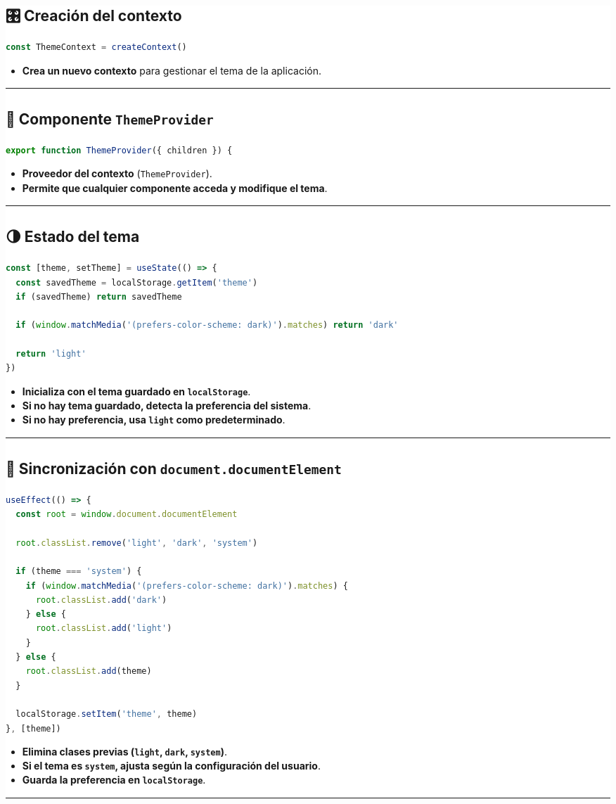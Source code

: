 
## 🎛 Creación del contexto
```jsx
const ThemeContext = createContext()
```
- **Crea un nuevo contexto** para gestionar el tema de la aplicación.

---

## 🎯 Componente `ThemeProvider`
```jsx
export function ThemeProvider({ children }) {
```
- **Proveedor del contexto** (`ThemeProvider`).
- **Permite que cualquier componente acceda y modifique el tema**.

---

## 🌗 Estado del tema
```jsx
const [theme, setTheme] = useState(() => {
  const savedTheme = localStorage.getItem('theme')
  if (savedTheme) return savedTheme

  if (window.matchMedia('(prefers-color-scheme: dark)').matches) return 'dark'

  return 'light'
})
```
- **Inicializa con el tema guardado en `localStorage`**.
- **Si no hay tema guardado, detecta la preferencia del sistema**.
- **Si no hay preferencia, usa `light` como predeterminado**.

---

## 🔄 Sincronización con `document.documentElement`
```jsx
useEffect(() => {
  const root = window.document.documentElement
  
  root.classList.remove('light', 'dark', 'system')

  if (theme === 'system') {
    if (window.matchMedia('(prefers-color-scheme: dark)').matches) {
      root.classList.add('dark')
    } else {
      root.classList.add('light')
    }
  } else {
    root.classList.add(theme)
  }
  
  localStorage.setItem('theme', theme)
}, [theme])
```
- **Elimina clases previas (`light`, `dark`, `system`)**.
- **Si el tema es `system`, ajusta según la configuración del usuario**.
- **Guarda la preferencia en `localStorage`**.

---